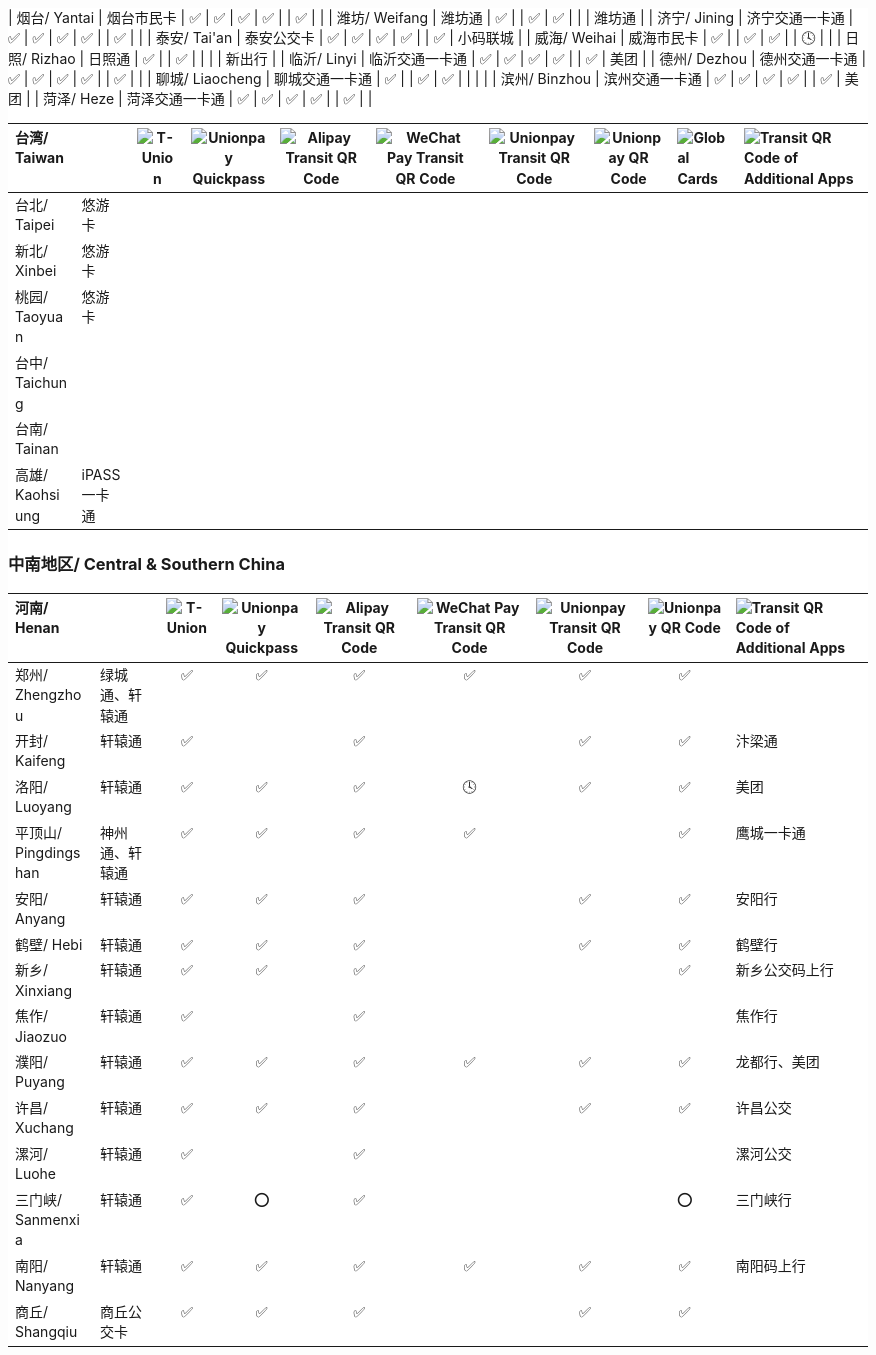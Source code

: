 | 烟台/ Yantai | 烟台市民卡 | ✅ | ✅ | ✅ | ✅ | | ✅ | |
| 潍坊/ Weifang | 潍坊通 | ✅ | | ✅ | ✅ | | | 潍坊通 |
| 济宁/ Jining | 济宁交通一卡通 | ✅ | ✅ | ✅ | ✅ | | ✅ | |
| 泰安/ Tai'an | 泰安公交卡 | ✅ | ✅ | ✅ | ✅ | | ✅ | 小码联城 |
| 威海/ Weihai | 威海市民卡 | ✅ | | ✅ | ✅ | | 🕓 | |
| 日照/ Rizhao | 日照通 | ✅ | | ✅ | | | | 新出行 |
| 临沂/ Linyi | 临沂交通一卡通 | ✅ | ✅ | ✅ | ✅ | | ✅ | 美团 |
| 德州/ Dezhou | 德州交通一卡通 | ✅ | ✅ | ✅ | ✅ | | ✅ | |
| 聊城/ Liaocheng | 聊城交通一卡通 | ✅ | | ✅ | ✅ | | | |
| 滨州/ Binzhou | 滨州交通一卡通 | ✅ | ✅ | ✅ | ✅ | | ✅ | 美团 |
| 菏泽/ Heze | 菏泽交通一卡通 | ✅ | ✅ | ✅ | ✅ | | ✅ | |

| **台湾/ Taiwan** | | <img src="https://raw.githubusercontent.com/Ivysauro/CNRT/master/images/T-Union.png" width="40" hegiht="40" alt="T-Union"/> | <img src="https://raw.githubusercontent.com/Ivysauro/CNRT/master/images/Unionpay NFC.png" width="40" hegiht="40" alt="Unionpay Quickpass"/> | <img src="https://raw.githubusercontent.com/Ivysauro/CNRT/master/images/Alipay.png" width="30" hegiht="30" alt="Alipay Transit QR Code"/> | <img src="https://raw.githubusercontent.com/Ivysauro/CNRT/master/images/WeChat Pay.png" width="25" hegiht="25" alt="WeChat Pay Transit QR Code"/> | <img src="https://raw.githubusercontent.com/Ivysauro/CNRT/master/images/Unionpay.png" width="25" hegiht="25" alt="Unionpay Transit QR Code"/> | <img src="https://raw.githubusercontent.com/Ivysauro/CNRT/master/images/Unionpay QR.png" width="40" hegiht="40" alt="Unionpay QR Code"/> | <img src="https://raw.githubusercontent.com/Ivysauro/CNRT/master/images/contactless.gif" width="40" hegiht="40" alt="Global Cards"/> | <img src="https://raw.githubusercontent.com/Ivysauro/CNRT/master/images/Bus.png" width="25" hegiht="25" alt="Transit QR Code of Additional Apps"/> |
| :- | :- | :-: | :-: | :-: | :-: | :-: | :-: | :- | :- |
| 台北/ Taipei | 悠游卡 | | | | | | | | |
| 新北/ Xinbei | 悠游卡 | | | | | | | | |
| 桃园/ Taoyuan | 悠游卡 | | | | | | | | |
| 台中/ Taichung | | | | | | | | | |
| 台南/ Tainan | | | | | | | | | |
| 高雄/ Kaohsiung | iPASS一卡通 | | | | | | | | |

### 中南地区/ Central & Southern China

| **河南/ Henan** | | <img src="https://raw.githubusercontent.com/Ivysauro/CNRT/master/images/T-Union.png" width="40" hegiht="40" alt="T-Union"/> | <img src="https://raw.githubusercontent.com/Ivysauro/CNRT/master/images/Unionpay NFC.png" width="40" hegiht="40" alt="Unionpay Quickpass"/> | <img src="https://raw.githubusercontent.com/Ivysauro/CNRT/master/images/Alipay.png" width="30" hegiht="30" alt="Alipay Transit QR Code"/> | <img src="https://raw.githubusercontent.com/Ivysauro/CNRT/master/images/WeChat Pay.png" width="25" hegiht="25" alt="WeChat Pay Transit QR Code"/> | <img src="https://raw.githubusercontent.com/Ivysauro/CNRT/master/images/Unionpay.png" width="25" hegiht="25" alt="Unionpay Transit QR Code"/> | <img src="https://raw.githubusercontent.com/Ivysauro/CNRT/master/images/Unionpay QR.png" width="40" hegiht="40" alt="Unionpay QR Code"/> | <img src="https://raw.githubusercontent.com/Ivysauro/CNRT/master/images/Bus.png" width="25" hegiht="25" alt="Transit QR Code of Additional Apps"/> |
| :- | :- | :-: | :-: | :-: | :-: | :-: | :-: | :- |
| 郑州/ Zhengzhou | 绿城通、轩辕通 | ✅ | ✅ | ✅ | ✅ | ✅ | ✅ | |
| 开封/ Kaifeng | 轩辕通 | ✅ | | ✅ | | ✅ | ✅ | 汴梁通 |
| 洛阳/ Luoyang | 轩辕通 | ✅ | ✅ | ✅ | 🕓 | ✅ | ✅ | 美团 |
| 平顶山/ Pingdingshan | 神州通、轩辕通 | ✅ | ✅ | ✅ | ✅ | | ✅ | 鹰城一卡通 |
| 安阳/ Anyang | 轩辕通 | ✅ | ✅ | ✅ | | ✅ | ✅ | 安阳行 |
| 鹤壁/ Hebi | 轩辕通 | ✅ | ✅ | ✅ | | ✅ | ✅ | 鹤壁行 |
| 新乡/ Xinxiang | 轩辕通 | ✅ | ✅ | ✅ | | | ✅ | 新乡公交码上行 |
| 焦作/ Jiaozuo | 轩辕通 | ✅ | | ✅ | | | | 焦作行 |
| 濮阳/ Puyang | 轩辕通 | ✅ | ✅ | ✅ | ✅ | ✅ | ✅ | 龙都行、美团 |
| 许昌/ Xuchang | 轩辕通 | ✅ | ✅ | ✅ | | ✅ | ✅ | 许昌公交 |
| 漯河/ Luohe | 轩辕通 | ✅ | | ✅ | | | | 漯河公交 |
| 三门峡/ Sanmenxia | 轩辕通 | ✅ | ⭕ | ✅ | | | ⭕ | 三门峡行 |
| 南阳/ Nanyang | 轩辕通 | ✅ | ✅ | ✅ | ✅ | ✅ | ✅ | 南阳码上行 |
| 商丘/ Shangqiu | 商丘公交卡 | ✅ | ✅ | ✅ | | ✅ | ✅ | |
